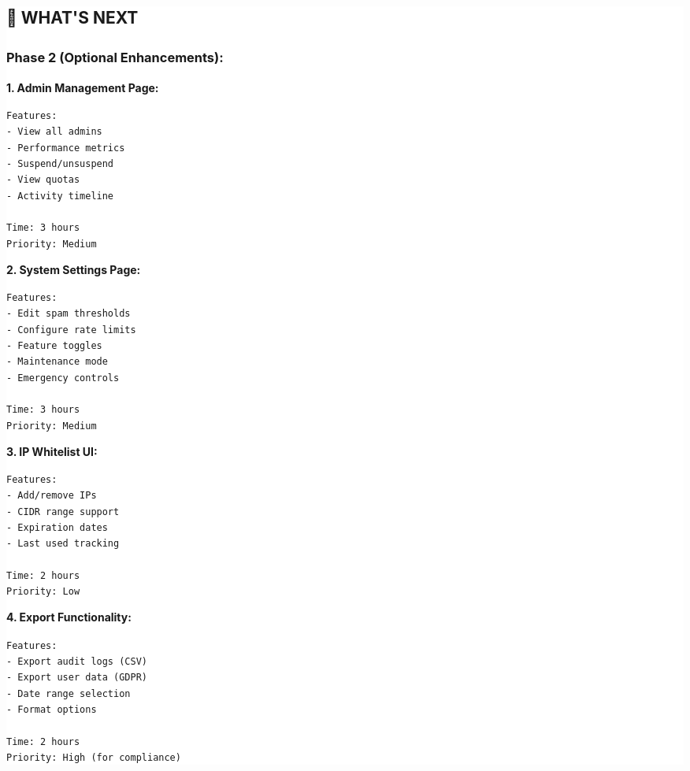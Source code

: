 
## 🚀 WHAT'S NEXT

### **Phase 2 (Optional Enhancements):**

**1. Admin Management Page:**
```
Features:
- View all admins
- Performance metrics
- Suspend/unsuspend
- View quotas
- Activity timeline

Time: 3 hours
Priority: Medium
```

**2. System Settings Page:**
```
Features:
- Edit spam thresholds
- Configure rate limits
- Feature toggles
- Maintenance mode
- Emergency controls

Time: 3 hours
Priority: Medium
```

**3. IP Whitelist UI:**
```
Features:
- Add/remove IPs
- CIDR range support
- Expiration dates
- Last used tracking

Time: 2 hours
Priority: Low
```

**4. Export Functionality:**
```
Features:
- Export audit logs (CSV)
- Export user data (GDPR)
- Date range selection
- Format options

Time: 2 hours
Priority: High (for compliance)
```
